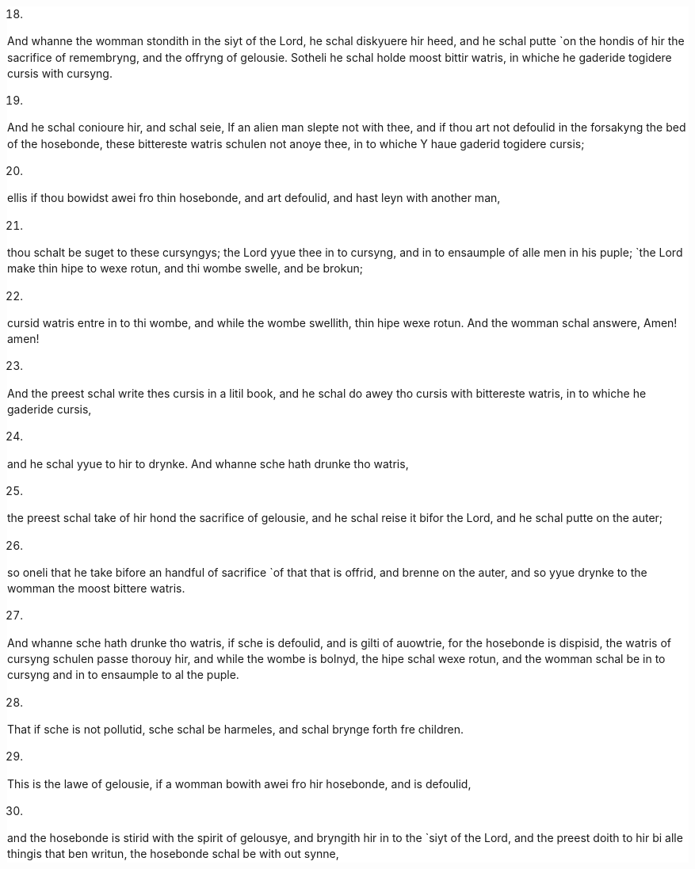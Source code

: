 18. 
And whanne the womman stondith in the siyt of the Lord, he schal diskyuere hir heed, and he schal putte `on the hondis of hir the sacrifice of remembryng, and the offryng of gelousie. Sotheli he schal holde moost bittir watris, in whiche he gaderide togidere cursis with cursyng.


19. 
And he schal conioure hir, and schal seie, If an alien man slepte not with thee, and if thou art not defoulid in the forsakyng the bed of the hosebonde, these bittereste watris schulen not anoye thee, in to whiche Y haue gaderid togidere cursis;


20. 
ellis if thou bowidst awei fro thin hosebonde, and art defoulid, and hast leyn with another man,


21. 
thou schalt be suget to these cursyngys; the Lord yyue thee in to cursyng, and in to ensaumple of alle men in his puple; `the Lord make thin hipe to wexe rotun, and thi wombe swelle, and be brokun;


22. 
cursid watris entre in to thi wombe, and while the wombe swellith, thin hipe wexe rotun. And the womman schal answere, Amen! amen!


23. 
And the preest schal write thes cursis in a litil book, and he schal do awey tho cursis with bittereste watris, in to whiche he gaderide cursis,


24. 
and he schal yyue to hir to drynke. And whanne sche hath drunke tho watris,


25. 
the preest schal take of hir hond the sacrifice of gelousie, and he schal reise it bifor the Lord, and he schal  putte on the auter;


26. 
so oneli that he take bifore an handful of sacrifice `of that that is offrid, and brenne on the auter, and so yyue drynke to the womman the moost bittere watris.


27. 
And whanne sche hath drunke tho watris, if sche is defoulid, and is gilti of auowtrie, for the hosebonde is dispisid, the watris of cursyng schulen passe thorouy hir, and while the wombe is bolnyd, the hipe schal wexe rotun, and the womman schal be in to cursyng and in to ensaumple to al the puple.


28. 
That if sche is not pollutid, sche schal be harmeles, and schal brynge forth fre children.


29. 
This is the lawe of gelousie, if a womman bowith awei fro hir hosebonde, and is defoulid,


30. 
and the hosebonde is stirid with the spirit of gelousye, and bryngith hir in to the `siyt of the Lord, and the preest doith to hir bi alle thingis that ben writun, the hosebonde schal be with out synne,
